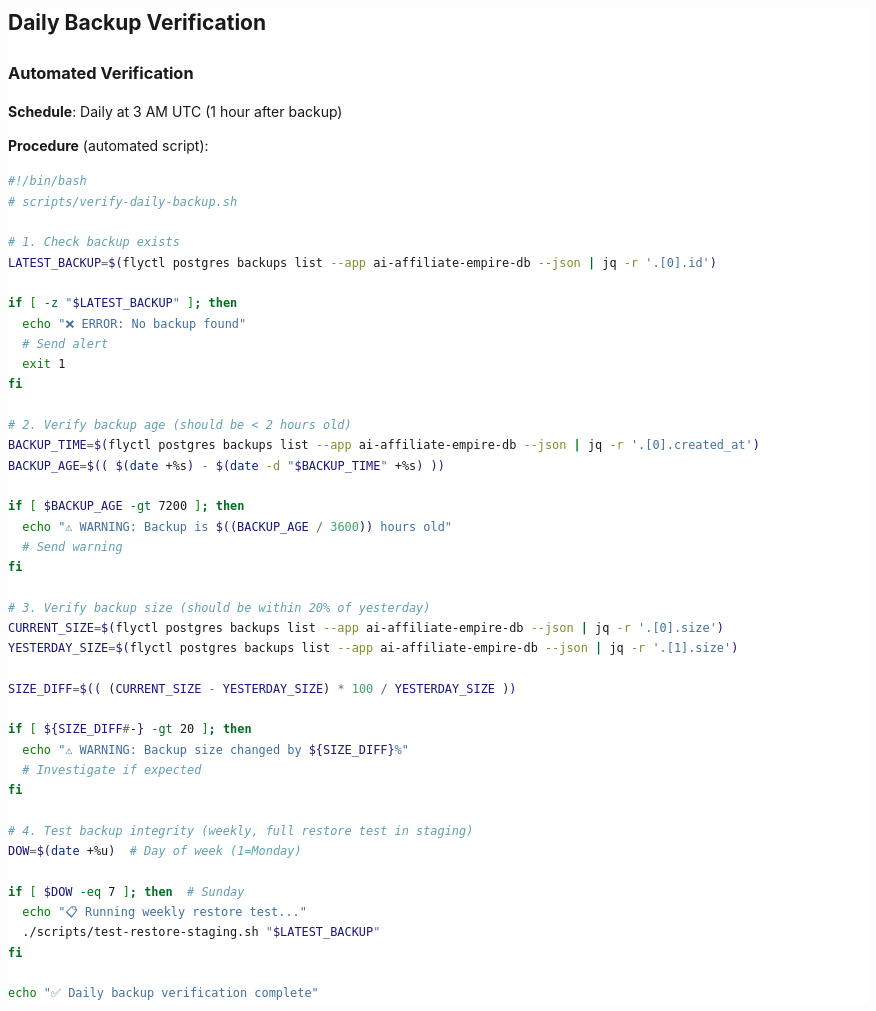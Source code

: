
## Daily Backup Verification

### Automated Verification

**Schedule**: Daily at 3 AM UTC (1 hour after backup)

**Procedure** (automated script):

```bash
#!/bin/bash
# scripts/verify-daily-backup.sh

# 1. Check backup exists
LATEST_BACKUP=$(flyctl postgres backups list --app ai-affiliate-empire-db --json | jq -r '.[0].id')

if [ -z "$LATEST_BACKUP" ]; then
  echo "❌ ERROR: No backup found"
  # Send alert
  exit 1
fi

# 2. Verify backup age (should be < 2 hours old)
BACKUP_TIME=$(flyctl postgres backups list --app ai-affiliate-empire-db --json | jq -r '.[0].created_at')
BACKUP_AGE=$(( $(date +%s) - $(date -d "$BACKUP_TIME" +%s) ))

if [ $BACKUP_AGE -gt 7200 ]; then
  echo "⚠️ WARNING: Backup is $((BACKUP_AGE / 3600)) hours old"
  # Send warning
fi

# 3. Verify backup size (should be within 20% of yesterday)
CURRENT_SIZE=$(flyctl postgres backups list --app ai-affiliate-empire-db --json | jq -r '.[0].size')
YESTERDAY_SIZE=$(flyctl postgres backups list --app ai-affiliate-empire-db --json | jq -r '.[1].size')

SIZE_DIFF=$(( (CURRENT_SIZE - YESTERDAY_SIZE) * 100 / YESTERDAY_SIZE ))

if [ ${SIZE_DIFF#-} -gt 20 ]; then
  echo "⚠️ WARNING: Backup size changed by ${SIZE_DIFF}%"
  # Investigate if expected
fi

# 4. Test backup integrity (weekly, full restore test in staging)
DOW=$(date +%u)  # Day of week (1=Monday)

if [ $DOW -eq 7 ]; then  # Sunday
  echo "📋 Running weekly restore test..."
  ./scripts/test-restore-staging.sh "$LATEST_BACKUP"
fi

echo "✅ Daily backup verification complete"
```
